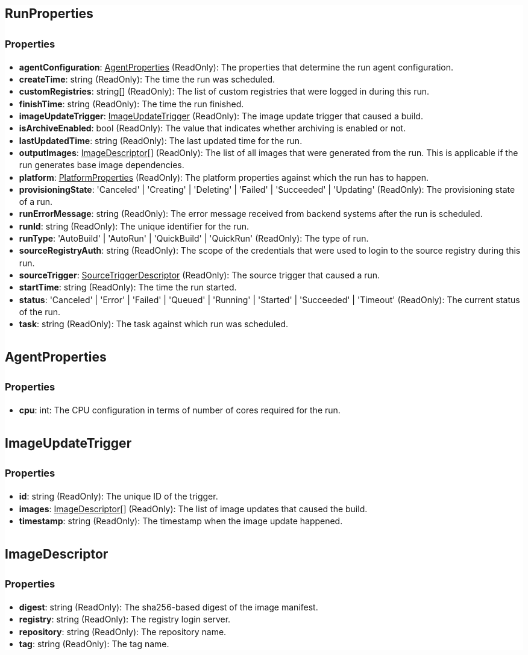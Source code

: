 ## RunProperties
### Properties
* **agentConfiguration**: [AgentProperties](#agentproperties) (ReadOnly): The properties that determine the run agent configuration.
* **createTime**: string (ReadOnly): The time the run was scheduled.
* **customRegistries**: string[] (ReadOnly): The list of custom registries that were logged in during this run.
* **finishTime**: string (ReadOnly): The time the run finished.
* **imageUpdateTrigger**: [ImageUpdateTrigger](#imageupdatetrigger) (ReadOnly): The image update trigger that caused a build.
* **isArchiveEnabled**: bool (ReadOnly): The value that indicates whether archiving is enabled or not.
* **lastUpdatedTime**: string (ReadOnly): The last updated time for the run.
* **outputImages**: [ImageDescriptor](#imagedescriptor)[] (ReadOnly): The list of all images that were generated from the run. This is applicable if the run generates base image dependencies.
* **platform**: [PlatformProperties](#platformproperties) (ReadOnly): The platform properties against which the run has to happen.
* **provisioningState**: 'Canceled' | 'Creating' | 'Deleting' | 'Failed' | 'Succeeded' | 'Updating' (ReadOnly): The provisioning state of a run.
* **runErrorMessage**: string (ReadOnly): The error message received from backend systems after the run is scheduled.
* **runId**: string (ReadOnly): The unique identifier for the run.
* **runType**: 'AutoBuild' | 'AutoRun' | 'QuickBuild' | 'QuickRun' (ReadOnly): The type of run.
* **sourceRegistryAuth**: string (ReadOnly): The scope of the credentials that were used to login to the source registry during this run.
* **sourceTrigger**: [SourceTriggerDescriptor](#sourcetriggerdescriptor) (ReadOnly): The source trigger that caused a run.
* **startTime**: string (ReadOnly): The time the run started.
* **status**: 'Canceled' | 'Error' | 'Failed' | 'Queued' | 'Running' | 'Started' | 'Succeeded' | 'Timeout' (ReadOnly): The current status of the run.
* **task**: string (ReadOnly): The task against which run was scheduled.

## AgentProperties
### Properties
* **cpu**: int: The CPU configuration in terms of number of cores required for the run.

## ImageUpdateTrigger
### Properties
* **id**: string (ReadOnly): The unique ID of the trigger.
* **images**: [ImageDescriptor](#imagedescriptor)[] (ReadOnly): The list of image updates that caused the build.
* **timestamp**: string (ReadOnly): The timestamp when the image update happened.

## ImageDescriptor
### Properties
* **digest**: string (ReadOnly): The sha256-based digest of the image manifest.
* **registry**: string (ReadOnly): The registry login server.
* **repository**: string (ReadOnly): The repository name.
* **tag**: string (ReadOnly): The tag name.
